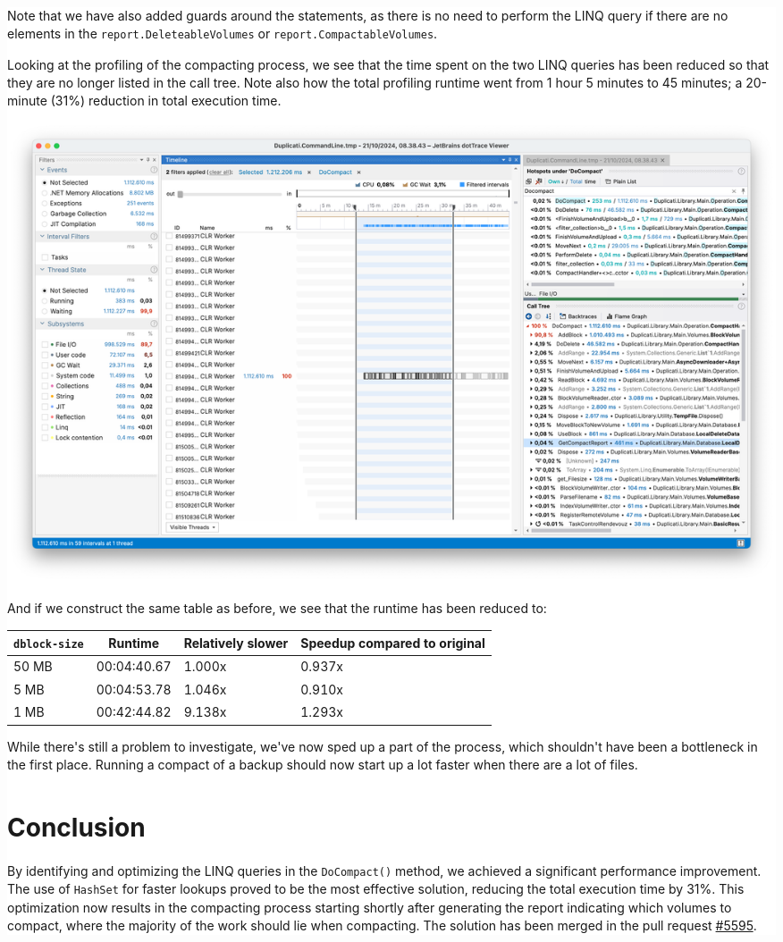 Note that we have also added guards around the statements, as there is no need to perform the LINQ query if there are no elements in the `report.DeleteableVolumes` or `report.CompactableVolumes`.

Looking at the profiling of the compacting process, we see that the time spent on the two LINQ queries has been reduced so that they are no longer listed in the call tree. Note also how the total profiling runtime went from 1 hour 5 minutes to 45 minutes; a 20-minute (31%) reduction in total execution time.

![Profiling 1m post new queries](figures/profile_post.png)

And if we construct the same table as before, we see that the runtime has been reduced to:

| `dblock-size` | Runtime     | Relatively slower | Speedup compared to original |
|---------------|-------------|-------------------|------------------------------|
| 50 MB         | 00:04:40.67 |            1.000x |                       0.937x |
|  5 MB         | 00:04:53.78 |            1.046x |                       0.910x |
|  1 MB         | 00:42:44.82 |            9.138x |                       1.293x |

While there's still a problem to investigate, we've now sped up a part of the process, which shouldn't have been a bottleneck in the first place. Running a compact of a backup should now start up a lot faster when there are a lot of files.

# Conclusion
By identifying and optimizing the LINQ queries in the `DoCompact()` method, we achieved a significant performance improvement. The use of `HashSet` for faster lookups proved to be the most effective solution, reducing the total execution time by 31%. This optimization now results in the compacting process starting shortly after generating the report indicating which volumes to compact, where the majority of the work should lie when compacting. The solution has been merged in the pull request [\#5595](https://github.com/duplicati/duplicati/pull/5595).